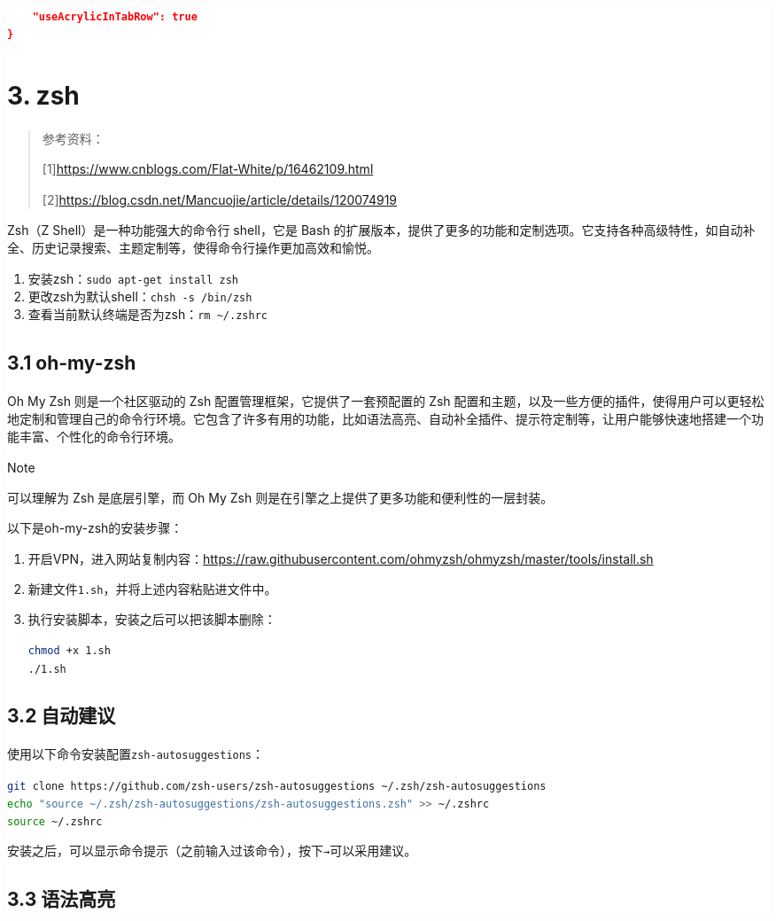 ```json
    "useAcrylicInTabRow": true
}
```

# 3. zsh

> 参考资料：
>
> [1]https://www.cnblogs.com/Flat-White/p/16462109.html
>
> [2]https://blog.csdn.net/Mancuojie/article/details/120074919

Zsh（Z Shell）是一种功能强大的命令行 shell，它是 Bash 的扩展版本，提供了更多的功能和定制选项。它支持各种高级特性，如自动补全、历史记录搜索、主题定制等，使得命令行操作更加高效和愉悦。

1. 安装zsh：`sudo apt-get install zsh`
2. 更改zsh为默认shell：`chsh -s /bin/zsh`
3. 查看当前默认终端是否为zsh：`rm ~/.zshrc`

## 3.1 oh-my-zsh

Oh My Zsh 则是一个社区驱动的 Zsh 配置管理框架，它提供了一套预配置的 Zsh 配置和主题，以及一些方便的插件，使得用户可以更轻松地定制和管理自己的命令行环境。它包含了许多有用的功能，比如语法高亮、自动补全插件、提示符定制等，让用户能够快速地搭建一个功能丰富、个性化的命令行环境。

> [!Note]
>
> 可以理解为 Zsh 是底层引擎，而 Oh My Zsh 则是在引擎之上提供了更多功能和便利性的一层封装。

以下是oh-my-zsh的安装步骤：

1. 开启VPN，进入网站复制内容：https://raw.githubusercontent.com/ohmyzsh/ohmyzsh/master/tools/install.sh

2. 新建文件`1.sh`，并将上述内容粘贴进文件中。

3. 执行安装脚本，安装之后可以把该脚本删除：

   ```bash
   chmod +x 1.sh
   ./1.sh
   ```

## 3.2 自动建议

使用以下命令安装配置`zsh-autosuggestions`：

```bash
git clone https://github.com/zsh-users/zsh-autosuggestions ~/.zsh/zsh-autosuggestions
echo "source ~/.zsh/zsh-autosuggestions/zsh-autosuggestions.zsh" >> ~/.zshrc
source ~/.zshrc
```

安装之后，可以显示命令提示（之前输入过该命令），按下`→`可以采用建议。

## 3.3 语法高亮
